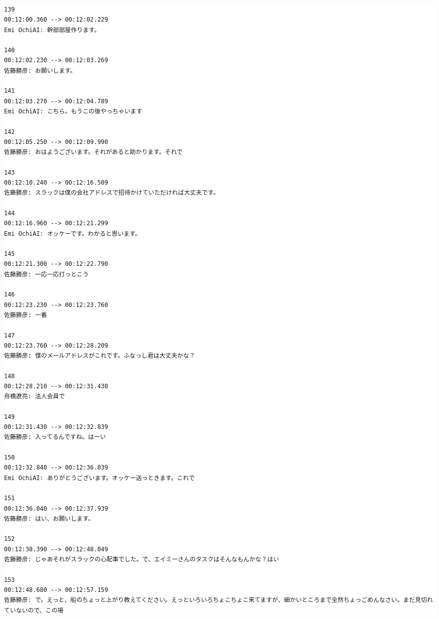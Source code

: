     139
    00:12:00.360 --> 00:12:02.229
    Emi OchiAI: 幹部部屋作ります。
    
    140
    00:12:02.230 --> 00:12:03.269
    佐藤勝彦: お願いします。
    
    141
    00:12:03.270 --> 00:12:04.789
    Emi OchiAI: こちら。もうこの後やっちゃいます
    
    142
    00:12:05.250 --> 00:12:09.990
    佐藤勝彦: おはようございます。それがあると助かります。それで
    
    143
    00:12:10.240 --> 00:12:16.509
    佐藤勝彦: スラックは僕の会社アドレスで招待かけていただければ大丈夫です。
    
    144
    00:12:16.960 --> 00:12:21.299
    Emi OchiAI: オッケーです。わかると思います。
    
    145
    00:12:21.300 --> 00:12:22.790
    佐藤勝彦: 一応一応打っとこう
    
    146
    00:12:23.230 --> 00:12:23.760
    佐藤勝彦: 一番
    
    147
    00:12:23.760 --> 00:12:28.209
    佐藤勝彦: 僕のメールアドレスがこれです。ふなっし君は大丈夫かな？
    
    148
    00:12:28.210 --> 00:12:31.430
    舟橋遼亮: 法人会員で
    
    149
    00:12:31.430 --> 00:12:32.839
    佐藤勝彦: 入ってるんですね。はーい
    
    150
    00:12:32.840 --> 00:12:36.039
    Emi OchiAI: ありがとうございます。オッケー送っときます。これで
    
    151
    00:12:36.040 --> 00:12:37.939
    佐藤勝彦: はい、お願いします。
    
    152
    00:12:38.390 --> 00:12:48.049
    佐藤勝彦: じゃあそれがスラックの心配事でした。で、エイミーさんのタスクはそんなもんかな？はい
    
    153
    00:12:48.680 --> 00:12:57.159
    佐藤勝彦: で。えっと、船のちょっと上がり教えてください。えっといろいろちょこちょこ来てますが、細かいところまで全然ちょっごめんなさい。まだ見切れていないので、この場
    